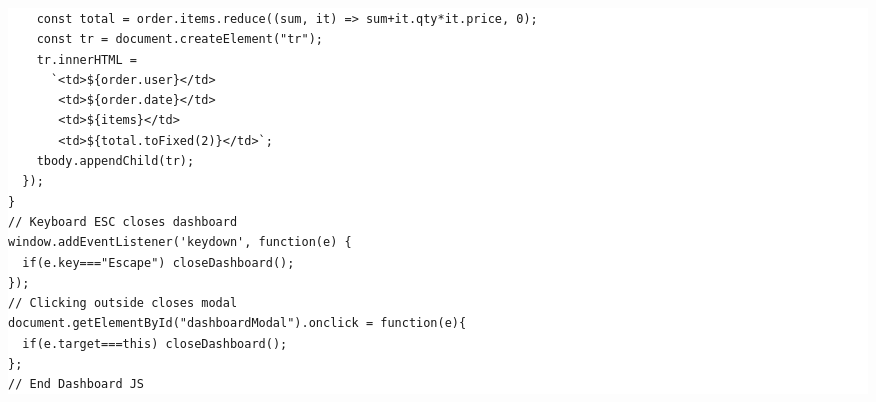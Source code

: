         const total = order.items.reduce((sum, it) => sum+it.qty*it.price, 0);
        const tr = document.createElement("tr");
        tr.innerHTML =
          `<td>${order.user}</td>
           <td>${order.date}</td>
           <td>${items}</td>
           <td>${total.toFixed(2)}</td>`;
        tbody.appendChild(tr);
      });
    }
    // Keyboard ESC closes dashboard
    window.addEventListener('keydown', function(e) {
      if(e.key==="Escape") closeDashboard();
    });
    // Clicking outside closes modal
    document.getElementById("dashboardModal").onclick = function(e){
      if(e.target===this) closeDashboard();
    };
    // End Dashboard JS
  </script>
</body>
</html>
